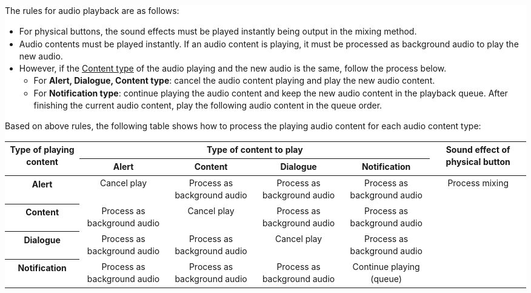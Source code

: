 The rules for audio playback are as follows:

* For physical buttons, the sound effects must be played instantly being output in the mixing method.
* Audio contents must be played instantly. If an audio content is playing, it must be processed as background audio to play the new audio.
* However, if the [Content type](#AudioInterruptionRule) of the audio playing and the new audio is the same, follow the process below.
  - For **Alert, Dialogue, Content type**: cancel the audio content playing and play the new audio content.
  - For **Notification type**: continue playing the audio content and keep the new audio content in the playback queue. After finishing the current audio content, play the following audio content in the queue order.

Based on above rules, the following table shows how to process the playing audio content for each audio content type:

<table style="text-align:center">
  <thead>
    <tr>
      <th rowspan="2">Type of playing content</th>
      <th colspan="4">Type of content to play</th>
      <th rowspan="2">Sound effect of physical button</th>
    </tr>
    <tr>
      <th>Alert</th>
      <th>Content</th>
      <th>Dialogue</th>
      <th>Notification</th>
    </tr>
  </thead>
  <tbody>
    <tr>
      <th>Alert</th>
      <td>Cancel play</td>
      <td>Process as background audio</td>
      <td>Process as background audio</td>
      <td>Process as background audio</td>
      <td rowspan="4">Process mixing</td>
    </tr>
    <tr>
      <th>Content</th>
      <td>Process as background audio</td>
      <td>Cancel play</td>
      <td>Process as background audio</td>
      <td>Process as background audio</td>
    </tr>
    <tr>
      <th>Dialogue</th>
      <td>Process as background audio</td>
      <td>Process as background audio</td>
      <td>Cancel play</td>
      <td>Process as background audio</td>
    </tr>
    <tr>
      <th>Notification</th>
      <td>Process as background audio</td>
      <td>Process as background audio</td>
      <td>Process as background audio</td>
      <td>Continue playing (queue)</td>
    </tr>
  </tbody>
</table>
